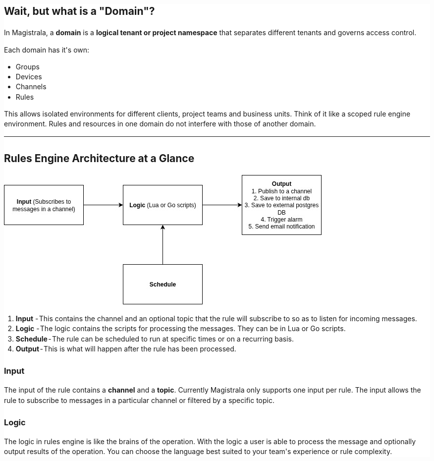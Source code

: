## Wait, but what is a "Domain"?

In Magistrala, a **domain** is a **logical tenant or project namespace** that separates different tenants and governs access control.

Each domain has it's own:

- Groups
- Devices
- Channels
- Rules

This allows isolated environments for different clients, project teams and business units. Think of it like a scoped rule engine environment. Rules and resources in one domain do not interfere with those of another domain.

---

## Rules Engine Architecture at a Glance

![Rules Engine Architecture](./architecture.jpg)

1. **Input** - This contains the channel and an optional topic that the rule will subscribe to so as to listen for incoming messages.
2. **Logic** - The logic contains the scripts for processing the messages. They can be in Lua or Go scripts.
3. **Schedule** - The rule can be scheduled to run at specific times or on a recurring basis.
4. **Output** - This is what will happen after the rule has been processed.

### Input

The input of the rule contains a **channel** and a **topic**. Currently Magistrala only supports one input per rule. The input allows the rule to subscribe to messages in a particular channel or filtered by a specific topic.

### Logic

The logic in rules engine is like the brains of the operation. With the logic a user is able to process the message and optionally output results of the operation.
You can choose the language best suited to your team's experience or rule complexity.
